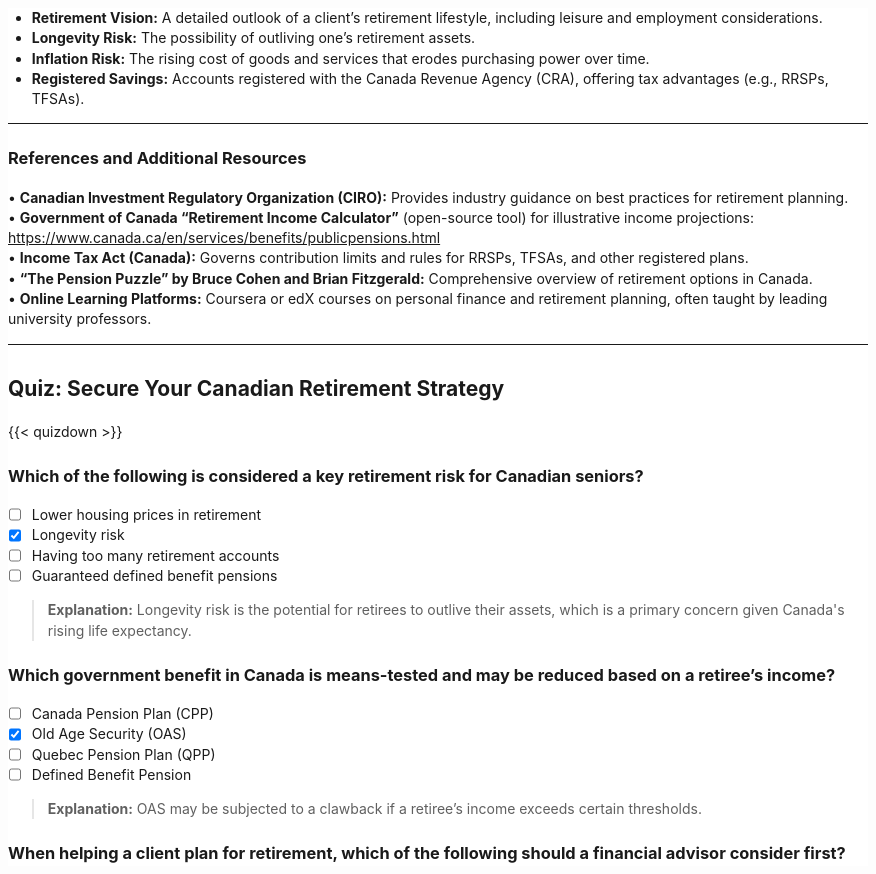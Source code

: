 - **Retirement Vision:** A detailed outlook of a client’s retirement lifestyle, including leisure and employment considerations.  
- **Longevity Risk:** The possibility of outliving one’s retirement assets.  
- **Inflation Risk:** The rising cost of goods and services that erodes purchasing power over time.  
- **Registered Savings:** Accounts registered with the Canada Revenue Agency (CRA), offering tax advantages (e.g., RRSPs, TFSAs).  

---

### References and Additional Resources

• **Canadian Investment Regulatory Organization (CIRO):** Provides industry guidance on best practices for retirement planning.  
• **Government of Canada “Retirement Income Calculator”** (open-source tool) for illustrative income projections:  
  https://www.canada.ca/en/services/benefits/publicpensions.html  
• **Income Tax Act (Canada):** Governs contribution limits and rules for RRSPs, TFSAs, and other registered plans.  
• **“The Pension Puzzle” by Bruce Cohen and Brian Fitzgerald:** Comprehensive overview of retirement options in Canada.  
• **Online Learning Platforms:** Coursera or edX courses on personal finance and retirement planning, often taught by leading university professors.

---

## Quiz: Secure Your Canadian Retirement Strategy

{{< quizdown >}}

### Which of the following is considered a key retirement risk for Canadian seniors?

- [ ] Lower housing prices in retirement  
- [x] Longevity risk  
- [ ] Having too many retirement accounts  
- [ ] Guaranteed defined benefit pensions  

> **Explanation:** Longevity risk is the potential for retirees to outlive their assets, which is a primary concern given Canada's rising life expectancy.

### Which government benefit in Canada is means-tested and may be reduced based on a retiree’s income?

- [ ] Canada Pension Plan (CPP)  
- [x] Old Age Security (OAS)  
- [ ] Quebec Pension Plan (QPP)  
- [ ] Defined Benefit Pension  

> **Explanation:** OAS may be subjected to a clawback if a retiree’s income exceeds certain thresholds.

### When helping a client plan for retirement, which of the following should a financial advisor consider first?
